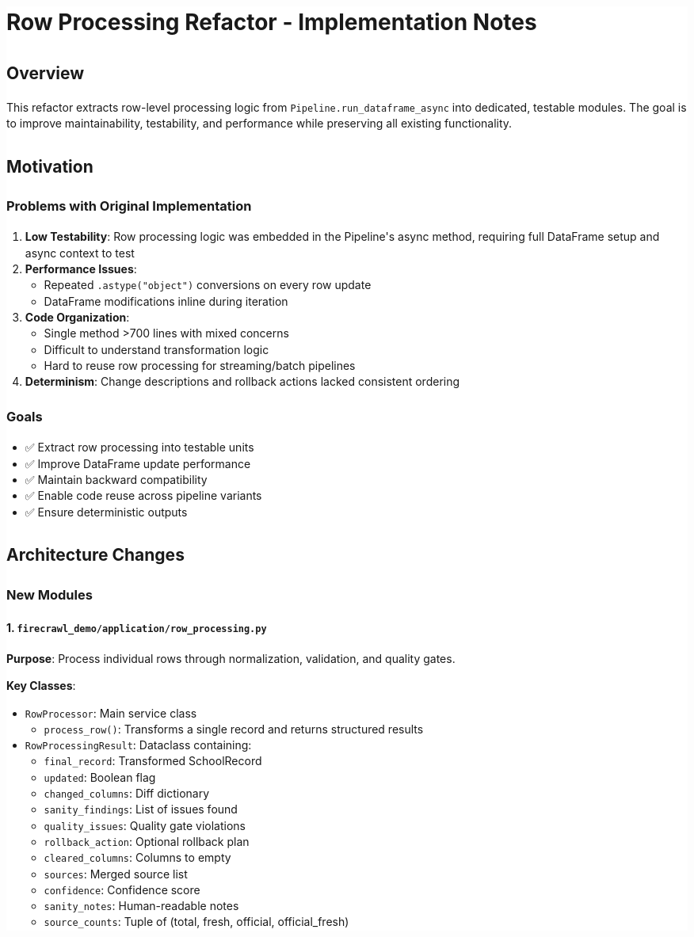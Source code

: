 # Row Processing Refactor - Implementation Notes

## Overview

This refactor extracts row-level processing logic from `Pipeline.run_dataframe_async` into dedicated, testable modules. The goal is to improve maintainability, testability, and performance while preserving all existing functionality.

## Motivation

### Problems with Original Implementation

1. **Low Testability**: Row processing logic was embedded in the Pipeline's async method, requiring full DataFrame setup and async context to test
2. **Performance Issues**: 
   - Repeated `.astype("object")` conversions on every row update
   - DataFrame modifications inline during iteration
3. **Code Organization**: 
   - Single method >700 lines with mixed concerns
   - Difficult to understand transformation logic
   - Hard to reuse row processing for streaming/batch pipelines
4. **Determinism**: Change descriptions and rollback actions lacked consistent ordering

### Goals

- ✅ Extract row processing into testable units
- ✅ Improve DataFrame update performance
- ✅ Maintain backward compatibility
- ✅ Enable code reuse across pipeline variants
- ✅ Ensure deterministic outputs

## Architecture Changes

### New Modules

#### 1. `firecrawl_demo/application/row_processing.py`

**Purpose**: Process individual rows through normalization, validation, and quality gates.

**Key Classes**:
- `RowProcessor`: Main service class
  - `process_row()`: Transforms a single record and returns structured results
- `RowProcessingResult`: Dataclass containing:
  - `final_record`: Transformed SchoolRecord
  - `updated`: Boolean flag
  - `changed_columns`: Diff dictionary
  - `sanity_findings`: List of issues found
  - `quality_issues`: Quality gate violations
  - `rollback_action`: Optional rollback plan
  - `cleared_columns`: Columns to empty
  - `sources`: Merged source list
  - `confidence`: Confidence score
  - `sanity_notes`: Human-readable notes
  - `source_counts`: Tuple of (total, fresh, official, official_fresh)
